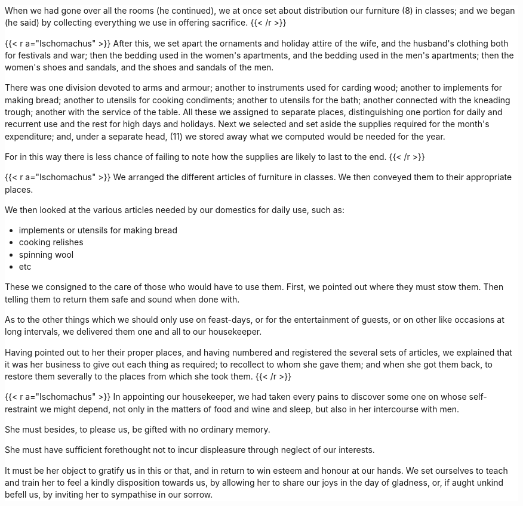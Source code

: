 

When we had gone over all the rooms (he continued), we at once set about distribution our furniture (8) in classes; and we began (he said) by collecting everything we use in offering sacrifice. 
{{< /r >}}

{{< r a="Ischomachus" >}}
After this, we set apart the ornaments and holiday attire of the wife, and the husband's clothing both for festivals and war; then the bedding used in the women's apartments, and the bedding used in the men's apartments; then the women's shoes and sandals, and the shoes and sandals of the men.

There was one division devoted to arms and armour; another to instruments used for carding wood; another to implements for making bread; another to utensils for cooking condiments; another to utensils for the bath; another connected with the kneading trough; another with the service of the table. All these we assigned to separate places, distinguishing one portion for daily and recurrent use and the rest for high days and holidays. Next we selected and set aside the supplies required for the month's expenditure; and, under a separate head, (11) we stored away what we computed would be needed for the year. 

For in this way there is less chance of failing to note how the supplies are likely to last to the end.
{{< /r >}}

{{< r a="Ischomachus" >}}
We arranged the different articles of furniture in classes. We then conveyed them to their appropriate places. 

We then looked at the various articles needed by our domestics for daily use, such as:
- implements or utensils for making bread
- cooking relishes
- spinning wool
- etc

These we consigned to the care of those who would have to use them. First, we pointed out where they must stow them. Then telling them to return them safe and sound when done with. 

As to the other things which we should only use on feast-days, or for the entertainment of guests, or on other like occasions at long intervals, we delivered them one and all to our housekeeper. 

Having pointed out to her their proper places, and having numbered and registered the several sets of articles, we explained that it was her business to give out each thing as required; to recollect to whom she gave them; and when she got them back, to restore them severally to the places from which she took them. 
{{< /r >}}

{{< r a="Ischomachus" >}}
In appointing our housekeeper, we had taken every pains to discover some one on whose self-restraint we might depend, not only in the matters of food and wine and sleep, but also in her intercourse with men. 

She must besides, to please us, be gifted with no ordinary memory. 

She must have sufficient forethought not to incur displeasure through neglect of our interests. 

It must be her object to gratify us in this or that, and in return to win esteem and honour at our hands. We set ourselves to teach and train her to feel a kindly disposition towards us, by allowing her to share our joys in the day of gladness, or, if aught unkind befell us, by inviting her to sympathise in our sorrow.

